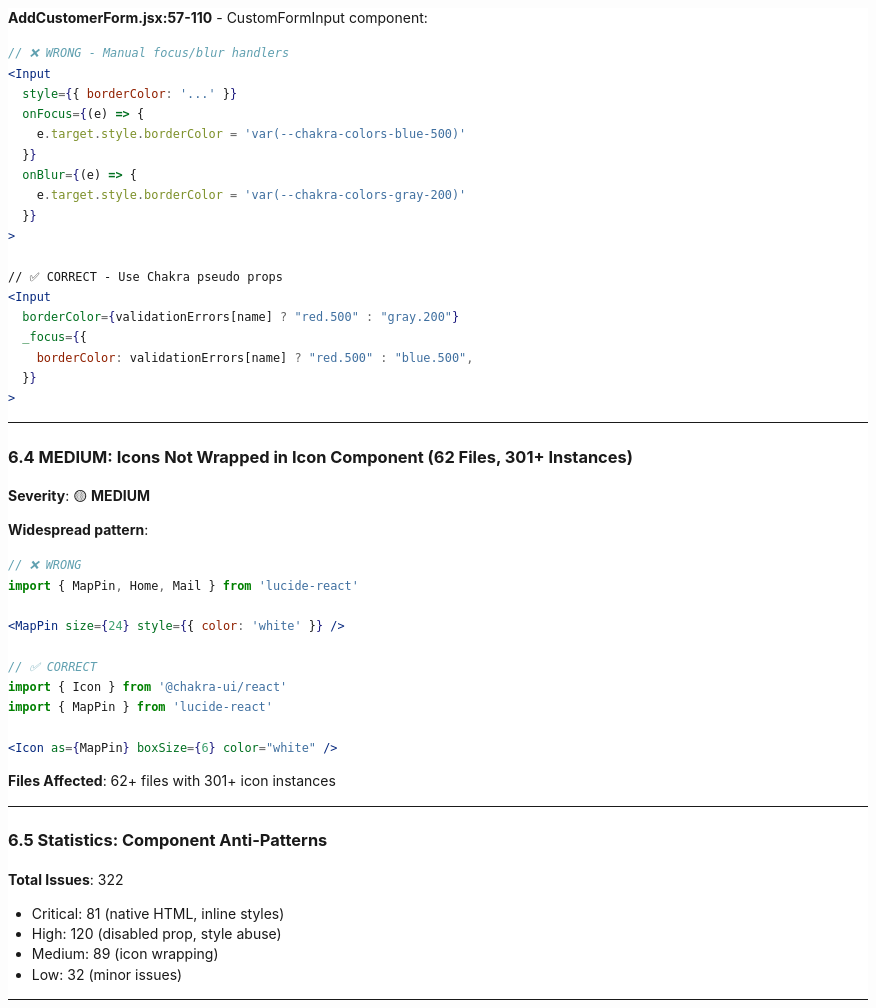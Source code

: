 **AddCustomerForm.jsx:57-110** - CustomFormInput component:
```jsx
// ❌ WRONG - Manual focus/blur handlers
<Input
  style={{ borderColor: '...' }}
  onFocus={(e) => {
    e.target.style.borderColor = 'var(--chakra-colors-blue-500)'
  }}
  onBlur={(e) => {
    e.target.style.borderColor = 'var(--chakra-colors-gray-200)'
  }}
>

// ✅ CORRECT - Use Chakra pseudo props
<Input
  borderColor={validationErrors[name] ? "red.500" : "gray.200"}
  _focus={{
    borderColor: validationErrors[name] ? "red.500" : "blue.500",
  }}
>
```

---

### 6.4 MEDIUM: Icons Not Wrapped in Icon Component (62 Files, 301+ Instances)

**Severity**: 🟡 **MEDIUM**

**Widespread pattern**:
```jsx
// ❌ WRONG
import { MapPin, Home, Mail } from 'lucide-react'

<MapPin size={24} style={{ color: 'white' }} />

// ✅ CORRECT
import { Icon } from '@chakra-ui/react'
import { MapPin } from 'lucide-react'

<Icon as={MapPin} boxSize={6} color="white" />
```

**Files Affected**: 62+ files with 301+ icon instances

---

### 6.5 Statistics: Component Anti-Patterns

**Total Issues**: 322
- Critical: 81 (native HTML, inline styles)
- High: 120 (disabled prop, style abuse)
- Medium: 89 (icon wrapping)
- Low: 32 (minor issues)

---